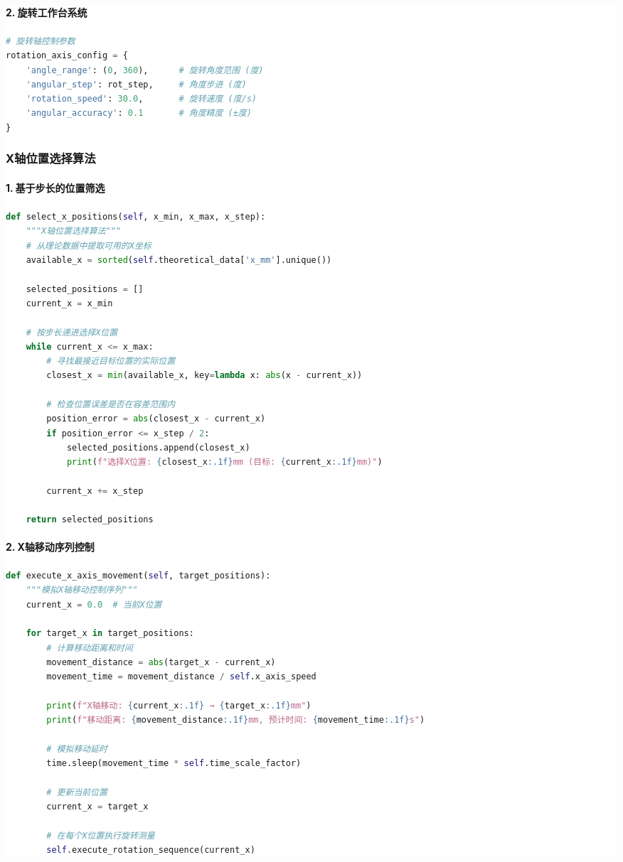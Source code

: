 #### 2. 旋转工作台系统
```python
# 旋转轴控制参数
rotation_axis_config = {
    'angle_range': (0, 360),      # 旋转角度范围 (度)
    'angular_step': rot_step,     # 角度步进 (度)
    'rotation_speed': 30.0,       # 旋转速度 (度/s)
    'angular_accuracy': 0.1       # 角度精度 (±度)
}
```

### X轴位置选择算法

#### 1. 基于步长的位置筛选
```python
def select_x_positions(self, x_min, x_max, x_step):
    """X轴位置选择算法"""
    # 从理论数据中提取可用的X坐标
    available_x = sorted(self.theoretical_data['x_mm'].unique())
    
    selected_positions = []
    current_x = x_min
    
    # 按步长递进选择X位置
    while current_x <= x_max:
        # 寻找最接近目标位置的实际位置
        closest_x = min(available_x, key=lambda x: abs(x - current_x))
        
        # 检查位置误差是否在容差范围内
        position_error = abs(closest_x - current_x)
        if position_error <= x_step / 2:
            selected_positions.append(closest_x)
            print(f"选择X位置: {closest_x:.1f}mm (目标: {current_x:.1f}mm)")
        
        current_x += x_step
        
    return selected_positions
```

#### 2. X轴移动序列控制
```python
def execute_x_axis_movement(self, target_positions):
    """模拟X轴移动控制序列"""
    current_x = 0.0  # 当前X位置
    
    for target_x in target_positions:
        # 计算移动距离和时间
        movement_distance = abs(target_x - current_x)
        movement_time = movement_distance / self.x_axis_speed
        
        print(f"X轴移动: {current_x:.1f} → {target_x:.1f}mm")
        print(f"移动距离: {movement_distance:.1f}mm, 预计时间: {movement_time:.1f}s")
        
        # 模拟移动延时
        time.sleep(movement_time * self.time_scale_factor)
        
        # 更新当前位置
        current_x = target_x
        
        # 在每个X位置执行旋转测量
        self.execute_rotation_sequence(current_x)
```
